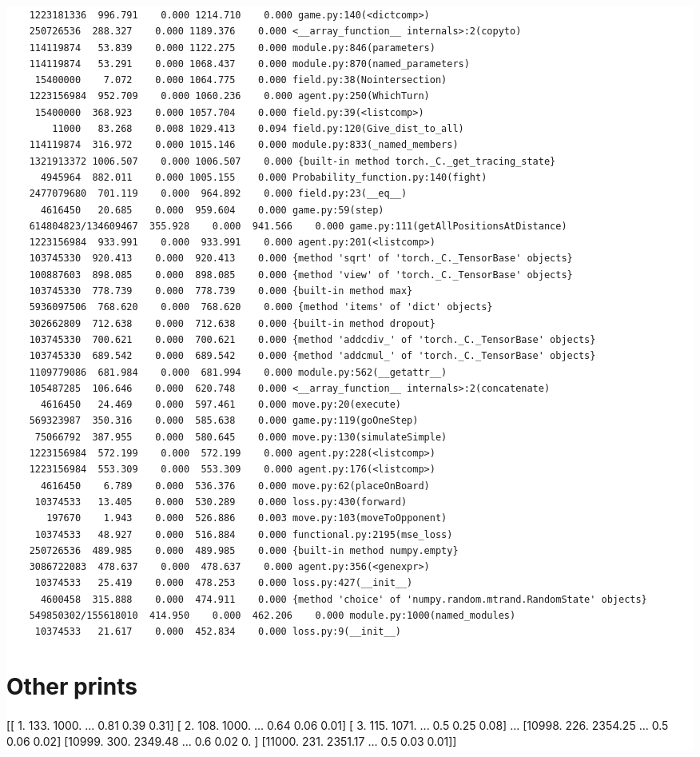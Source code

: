         1223181336  996.791    0.000 1214.710    0.000 game.py:140(<dictcomp>)
        250726536  288.327    0.000 1189.376    0.000 <__array_function__ internals>:2(copyto)
        114119874   53.839    0.000 1122.275    0.000 module.py:846(parameters)
        114119874   53.291    0.000 1068.437    0.000 module.py:870(named_parameters)
         15400000    7.072    0.000 1064.775    0.000 field.py:38(Nointersection)
        1223156984  952.709    0.000 1060.236    0.000 agent.py:250(WhichTurn)
         15400000  368.923    0.000 1057.704    0.000 field.py:39(<listcomp>)
            11000   83.268    0.008 1029.413    0.094 field.py:120(Give_dist_to_all)
        114119874  316.972    0.000 1015.146    0.000 module.py:833(_named_members)
        1321913372 1006.507    0.000 1006.507    0.000 {built-in method torch._C._get_tracing_state}
          4945964  882.011    0.000 1005.155    0.000 Probability_function.py:140(fight)
        2477079680  701.119    0.000  964.892    0.000 field.py:23(__eq__)
          4616450   20.685    0.000  959.604    0.000 game.py:59(step)
        614804823/134609467  355.928    0.000  941.566    0.000 game.py:111(getAllPositionsAtDistance)
        1223156984  933.991    0.000  933.991    0.000 agent.py:201(<listcomp>)
        103745330  920.413    0.000  920.413    0.000 {method 'sqrt' of 'torch._C._TensorBase' objects}
        100887603  898.085    0.000  898.085    0.000 {method 'view' of 'torch._C._TensorBase' objects}
        103745330  778.739    0.000  778.739    0.000 {built-in method max}
        5936097506  768.620    0.000  768.620    0.000 {method 'items' of 'dict' objects}
        302662809  712.638    0.000  712.638    0.000 {built-in method dropout}
        103745330  700.621    0.000  700.621    0.000 {method 'addcdiv_' of 'torch._C._TensorBase' objects}
        103745330  689.542    0.000  689.542    0.000 {method 'addcmul_' of 'torch._C._TensorBase' objects}
        1109779086  681.984    0.000  681.994    0.000 module.py:562(__getattr__)
        105487285  106.646    0.000  620.748    0.000 <__array_function__ internals>:2(concatenate)
          4616450   24.469    0.000  597.461    0.000 move.py:20(execute)
        569323987  350.316    0.000  585.638    0.000 game.py:119(goOneStep)
         75066792  387.955    0.000  580.645    0.000 move.py:130(simulateSimple)
        1223156984  572.199    0.000  572.199    0.000 agent.py:228(<listcomp>)
        1223156984  553.309    0.000  553.309    0.000 agent.py:176(<listcomp>)
          4616450    6.789    0.000  536.376    0.000 move.py:62(placeOnBoard)
         10374533   13.405    0.000  530.289    0.000 loss.py:430(forward)
           197670    1.943    0.000  526.886    0.003 move.py:103(moveToOpponent)
         10374533   48.927    0.000  516.884    0.000 functional.py:2195(mse_loss)
        250726536  489.985    0.000  489.985    0.000 {built-in method numpy.empty}
        3086722083  478.637    0.000  478.637    0.000 agent.py:356(<genexpr>)
         10374533   25.419    0.000  478.253    0.000 loss.py:427(__init__)
          4600458  315.888    0.000  474.911    0.000 {method 'choice' of 'numpy.random.mtrand.RandomState' objects}
        549850302/155618010  414.950    0.000  462.206    0.000 module.py:1000(named_modules)
         10374533   21.617    0.000  452.834    0.000 loss.py:9(__init__)


# Other prints

[[    1.     133.    1000.   ...     0.81     0.39     0.31]
 [    2.     108.    1000.   ...     0.64     0.06     0.01]
 [    3.     115.    1071.   ...     0.5      0.25     0.08]
 ...
 [10998.     226.    2354.25 ...     0.5      0.06     0.02]
 [10999.     300.    2349.48 ...     0.6      0.02     0.  ]
 [11000.     231.    2351.17 ...     0.5      0.03     0.01]]
